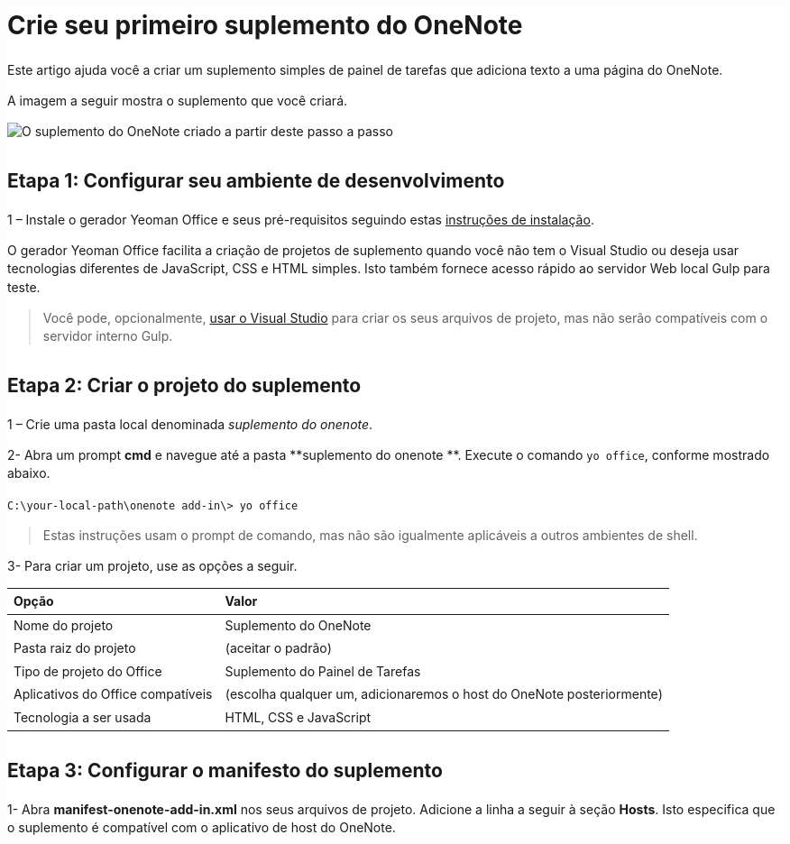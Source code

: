 # Crie seu primeiro suplemento do OneNote

Este artigo ajuda você a criar um suplemento simples de painel de tarefas que adiciona texto a uma página do OneNote.

A imagem a seguir mostra o suplemento que você criará.

   ![O suplemento do OneNote criado a partir deste passo a passo](../../images/onenote-first-add-in.png)

<a name="setup"></a>
## Etapa 1: Configurar seu ambiente de desenvolvimento
1 – Instale o gerador Yeoman Office e seus pré-requisitos seguindo estas [instruções de instalação](https://dev.office.com/docs/add-ins/get-started/create-an-office-add-in-using-any-editor).

   O gerador Yeoman Office facilita a criação de projetos de suplemento quando você não tem o Visual Studio ou deseja usar tecnologias diferentes de JavaScript, CSS e HTML simples. Isto também fornece acesso rápido ao servidor Web local Gulp para teste. 

   >Você pode, opcionalmente, [usar o Visual Studio](https://dev.office.com/docs/add-ins/get-started/create-and-debug-office-add-ins-in-visual-studio) para criar os seus arquivos de projeto, mas não serão compatíveis com o servidor interno Gulp.

<a name="create-project"></a>
## Etapa 2: Criar o projeto do suplemento 
1 – Crie uma pasta local denominada *suplemento do onenote*.

2- Abra um prompt **cmd** e navegue até a pasta **suplemento do onenote **. Execute o comando `yo office`, conforme mostrado abaixo.

```
C:\your-local-path\onenote add-in\> yo office
```
>Estas instruções usam o prompt de comando, mas não são igualmente aplicáveis a outros ambientes de shell. 

3- Para criar um projeto, use as opções a seguir.

| Opção | Valor |
|:------|:------|
| Nome do projeto | Suplemento do OneNote |
| Pasta raiz do projeto | (aceitar o padrão) |
| Tipo de projeto do Office | Suplemento do Painel de Tarefas |
| Aplicativos do Office compatíveis | (escolha qualquer um, adicionaremos o host do OneNote posteriormente) |
| Tecnologia a ser usada | HTML, CSS e JavaScript |

<a name="manifest"></a>
## Etapa 3: Configurar o manifesto do suplemento 
1- Abra **manifest-onenote-add-in.xml** nos seus arquivos de projeto. Adicione a linha a seguir à seção **Hosts**. Isto especifica que o suplemento é compatível com o aplicativo de host do OneNote.
